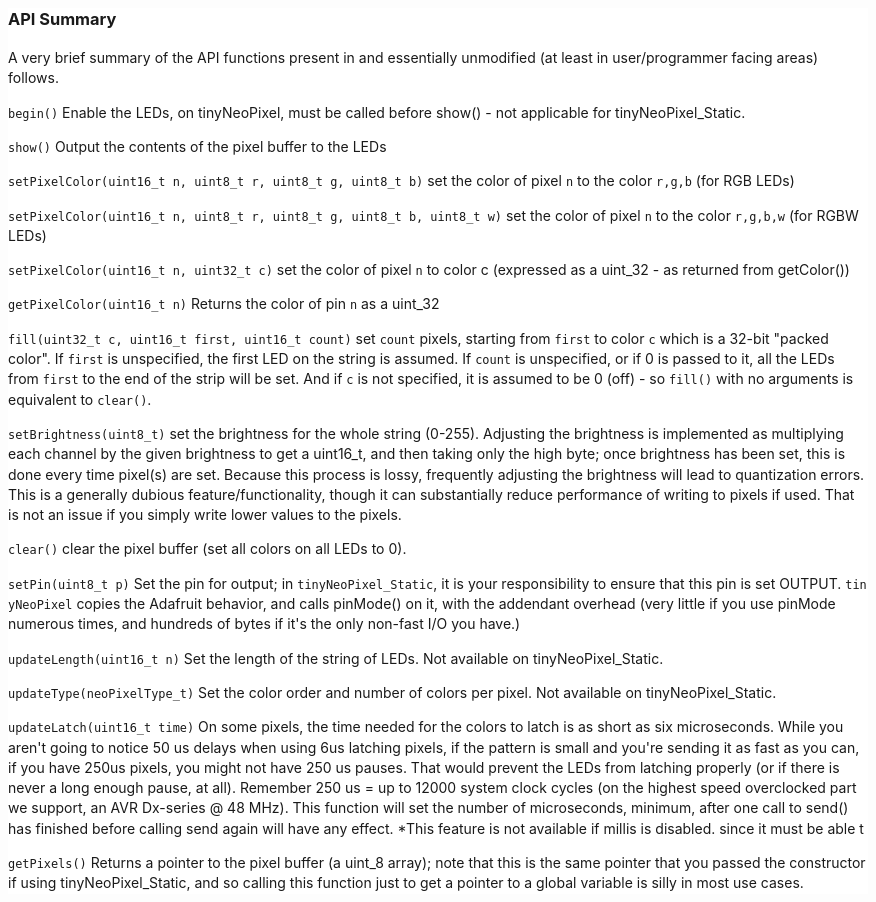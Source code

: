 ### API Summary
A very brief summary of the API functions present in and essentially unmodified (at least in user/programmer facing areas) follows.

`begin()` Enable the LEDs, on tinyNeoPixel, must be called before show() - not applicable for tinyNeoPixel_Static.

`show()` Output the contents of the pixel buffer to the LEDs

`setPixelColor(uint16_t n, uint8_t r, uint8_t g, uint8_t b)` set the color of pixel `n` to the color `r,g,b` (for RGB LEDs)

`setPixelColor(uint16_t n, uint8_t r, uint8_t g, uint8_t b, uint8_t w)` set the color of pixel `n` to the color `r,g,b,w` (for RGBW LEDs)

`setPixelColor(uint16_t n, uint32_t c)` set the color of pixel `n` to color c (expressed as a uint_32 - as returned from getColor())

`getPixelColor(uint16_t n)` Returns the color of pin `n` as a uint_32

`fill(uint32_t c, uint16_t first, uint16_t count)` set `count` pixels, starting from `first` to color `c` which is a 32-bit "packed color". If `first` is unspecified, the first LED on the string is assumed. If `count` is unspecified, or if 0 is passed to it, all the LEDs from `first` to the end of the strip will be set. And if `c` is not specified, it is assumed to be 0 (off) - so `fill()` with no arguments is equivalent to `clear()`.

`setBrightness(uint8_t)` set the brightness for the whole string (0-255). Adjusting the brightness is implemented as multiplying each channel by the given brightness to get a uint16_t, and then taking only the high byte; once brightness has been set, this is done every time pixel(s) are set. Because this process is lossy, frequently adjusting the brightness will lead to quantization errors. This is a generally dubious feature/functionality, though it can substantially reduce performance of writing to pixels if used. That is not an issue if you simply write lower values to the pixels.

`clear()` clear the pixel buffer (set all colors on all LEDs to 0).

`setPin(uint8_t p)` Set the pin for output; in `tinyNeoPixel_Static`, it is your responsibility to ensure that this pin is set OUTPUT. `tinyNeoPixel` copies the Adafruit behavior, and calls pinMode() on it, with the addendant overhead (very little if you use pinMode numerous times, and hundreds of bytes if it's the only non-fast I/O you have.)

`updateLength(uint16_t n)` Set the length of the string of LEDs. Not available on tinyNeoPixel_Static.

`updateType(neoPixelType_t)` Set the color order and number of colors per pixel. Not available on tinyNeoPixel_Static.

`updateLatch(uint16_t time)` On some pixels, the time needed for the colors to latch is as short as six microseconds. While you aren't going to notice 50 us delays when using 6us latching pixels, if the pattern is small and you're sending it as fast as you can, if you have 250us pixels, you might not have 250 us pauses. That would prevent the LEDs from latching properly (or if there is never a long enough pause, at all). Remember 250 us = up to 12000 system clock cycles (on the highest speed overclocked part we support, an AVR Dx-series @ 48 MHz). This function will set the number of microseconds, minimum, after one call to send() has finished before calling send again will have any effect. *This feature is not available if millis is disabled. since it must be able t

`getPixels()` Returns a pointer to the pixel buffer (a uint_8 array); note that this is the same pointer that you passed the constructor if using tinyNeoPixel_Static, and so calling this function just to get a pointer to a global variable is silly in most use cases.
